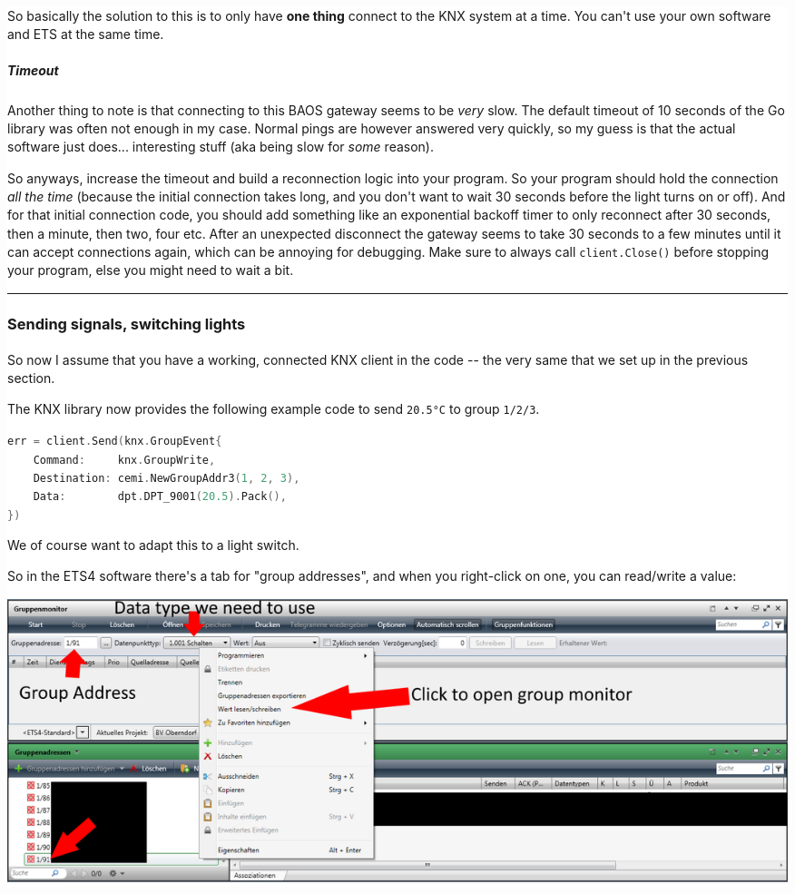 So basically the solution to this is to only have **one thing** connect to the KNX system at a time. You can't use your own software and ETS at the same time.

##### Timeout
Another thing to note is that connecting to this BAOS gateway seems to be *very* slow. The default timeout of 10 seconds of the Go library was often not enough in my case. Normal pings are however answered very quickly, so my guess is that the actual software just does... interesting stuff (aka being slow for *some* reason).

So anyways, increase the timeout and build a reconnection logic into your program. So your program should hold the connection *all the time* (because the initial connection takes long, and you don't want to wait 30 seconds before the light turns on or off). And for that initial connection code, you should add something like an exponential backoff timer to only reconnect after 30 seconds, then a minute, then two, four etc. After an unexpected disconnect the gateway seems to take 30 seconds to a few minutes until it can accept connections again, which can be annoying for debugging. Make sure to always call `client.Close()` before stopping your program, else you might need to wait a bit.

---

### Sending signals, switching lights

So now I assume that you have a working, connected KNX client in the code -- the very same that we set up in the previous section.

The KNX library now provides the following example code to send `20.5°C` to group `1/2/3`.

```go
err = client.Send(knx.GroupEvent{
    Command:     knx.GroupWrite,
    Destination: cemi.NewGroupAddr3(1, 2, 3),
    Data:        dpt.DPT_9001(20.5).Pack(),
})
```

We of course want to adapt this to a light switch.

So in the ETS4 software there's a tab for "group addresses", and when you right-click on one, you can read/write a value:

<div class="center-image"><img src="assets/knx/KNX-Group-Addresses.png" alt="The 'group address' window shows the address we want to write to, so we click 'read/write value' and then read the data point type from the group monitor window" /></div>

